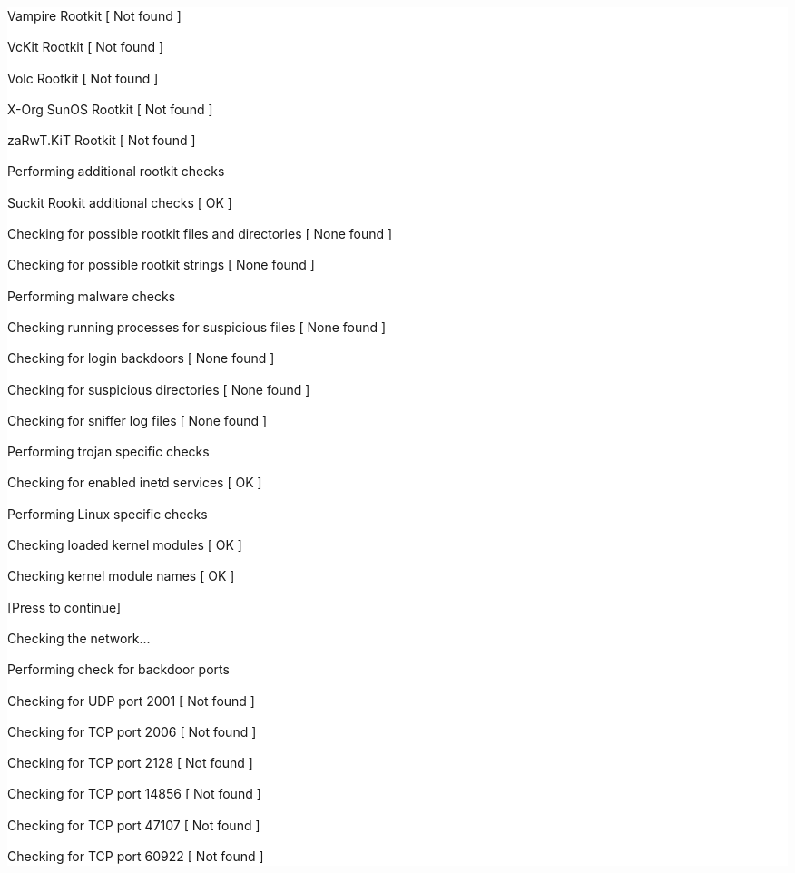 Vampire Rootkit [ Not found ]  
  
VcKit Rootkit [ Not found ]  
  
Volc Rootkit [ Not found ]  
  
X-Org SunOS Rootkit [ Not found ]  
  
zaRwT.KiT Rootkit [ Not found ]  
  
  
  
Performing additional rootkit checks  
  
Suckit Rookit additional checks [ OK ]  
  
Checking for possible rootkit files and directories [ None found ]  
  
Checking for possible rootkit strings [ None found ]  
  
  
  
Performing malware checks  
  
Checking running processes for suspicious files [ None found ]  
  
Checking for login backdoors [ None found ]  
  
Checking for suspicious directories [ None found ]  
  
Checking for sniffer log files [ None found ]  
  
  
  
Performing trojan specific checks  
  
Checking for enabled inetd services [ OK ]  
  
  
  
Performing Linux specific checks  
  
Checking loaded kernel modules [ OK ]  
  
Checking kernel module names [ OK ]  
  
  
  
[Press <ENTER> to continue]  
  
  
  
Checking the network...  
  
  
  
Performing check for backdoor ports  
  
Checking for UDP port 2001 [ Not found ]  
  
Checking for TCP port 2006 [ Not found ]  
  
Checking for
 TCP port 2128 [ Not found ]  
  
Checking for TCP port 14856 [ Not found ]  
  
Checking for TCP port 47107 [ Not found ]  
  
Checking for TCP port 60922 [ Not found ]  
  